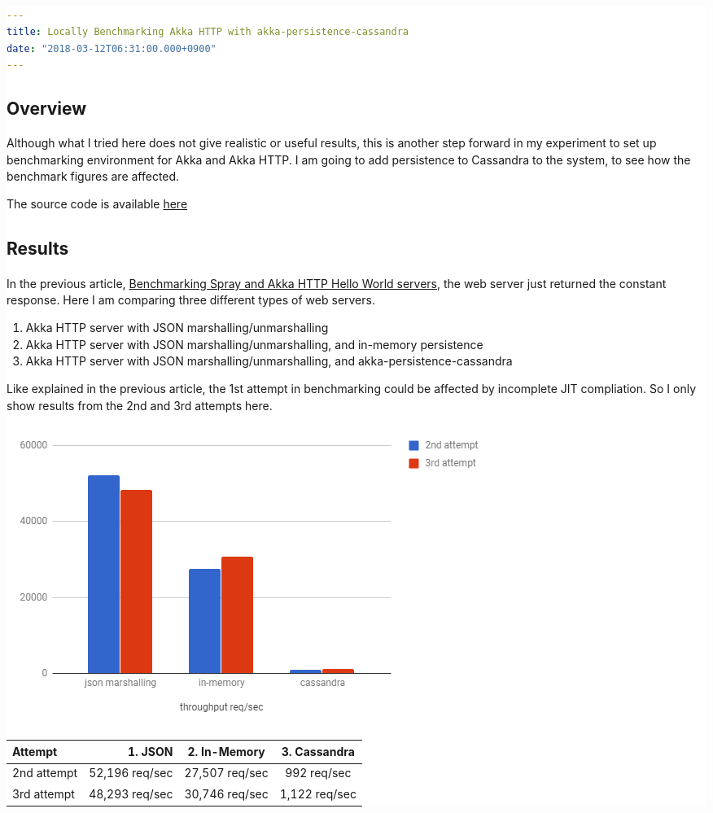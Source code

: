 ```yaml
---
title: Locally Benchmarking Akka HTTP with akka-persistence-cassandra
date: "2018-03-12T06:31:00.000+0900"
---
```


## Overview

Although what I tried here does not give realistic or useful results, this is another step forward in my experiment to set up benchmarking environment for Akka and Akka HTTP. I am going to add persistence to Cassandra to the system, to see how the benchmark figures are affected.

The source code is available [here](https://github.com/richardimaoka/resources/tree/master/akka-http-cassandra)

## Results

In the previous article, [Benchmarking Spray and Akka HTTP Hello World servers](../hello-world-http-bench/), the web server just returned the constant response. Here I am comparing three different types of web servers.

1. Akka HTTP server with JSON marshalling/unmarshalling
2. Akka HTTP server with JSON marshalling/unmarshalling, and in-memory persistence
3. Akka HTTP server with JSON marshalling/unmarshalling, and akka-persistence-cassandra

Like explained in the previous article, the 1st attempt in benchmarking could be affected by incomplete JIT compliation. So I only show results from the 2nd and 3rd attempts here.

![result-throughput](./result-throughput.png)

| Attempt    | 1. JSON         | 2. In-Memory   | 3. Cassandra   |
|:-----------|----------------:|:--------------:|:--------------:|
|2nd attempt | 52,196 req/sec  | 27,507 req/sec |   992 req/sec  |
|3rd attempt | 48,293 req/sec  | 30,746 req/sec | 1,122 req/sec  |
